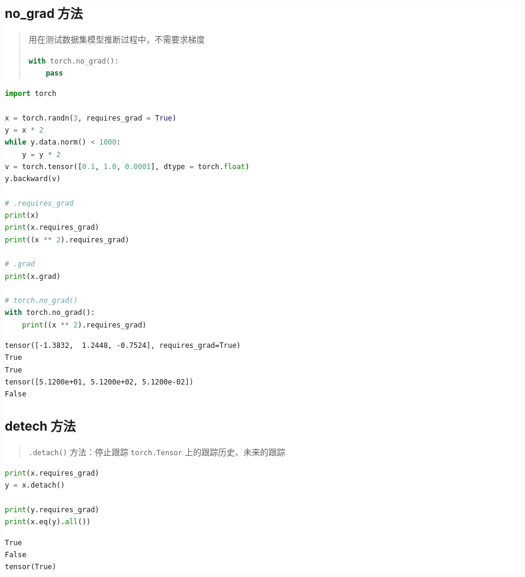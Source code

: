 ## no_grad 方法

> 用在测试数据集模型推断过程中，不需要求梯度
> 
> ```python
> with torch.no_grad(): 
>     pass
> ```

```python
import torch

x = torch.randn(3, requires_grad = True)
y = x * 2
while y.data.norm() < 1000:
    y = y * 2
v = torch.tensor([0.1, 1.0, 0.0001], dtype = torch.float)
y.backward(v)

# .requires_grad
print(x)
print(x.requires_grad)
print((x ** 2).requires_grad)

# .grad
print(x.grad)

# torch.no_grad()
with torch.no_grad():
    print((x ** 2).requires_grad)
```

```
tensor([-1.3832,  1.2448, -0.7524], requires_grad=True)
True
True
tensor([5.1200e+01, 5.1200e+02, 5.1200e-02])
False
```

## detech 方法

> `.detach()` 方法：停止跟踪 `torch.Tensor` 上的跟踪历史、未来的跟踪

```python
print(x.requires_grad)
y = x.detach()

print(y.requires_grad)
print(x.eq(y).all())
```

```
True
False
tensor(True)
```
